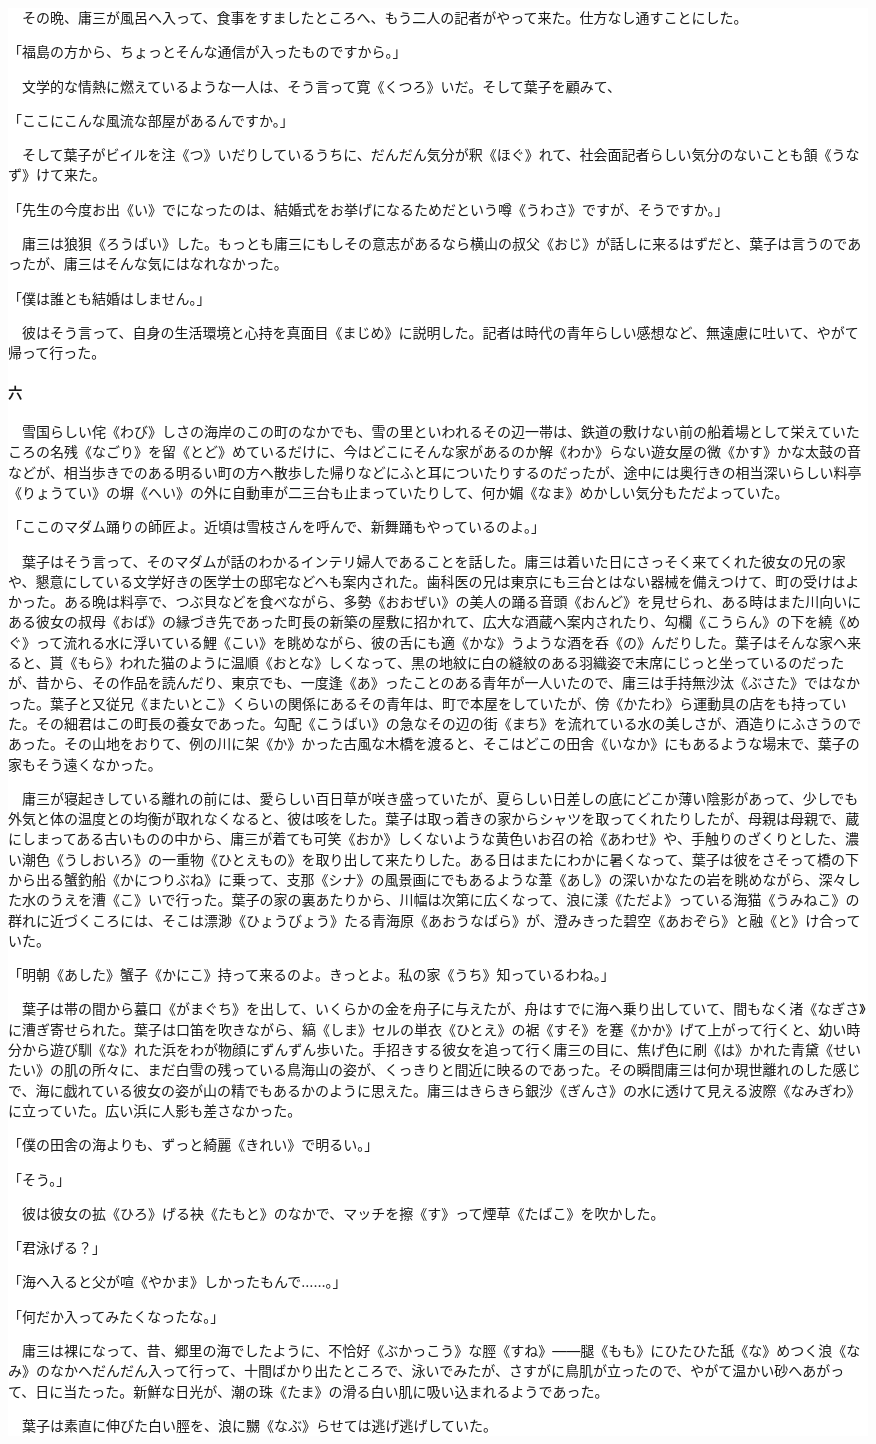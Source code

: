 　その晩、庸三が風呂へ入って、食事をすましたところへ、もう二人の記者がやって来た。仕方なし通すことにした。

「福島の方から、ちょっとそんな通信が入ったものですから。」

　文学的な情熱に燃えているような一人は、そう言って寛《くつろ》いだ。そして葉子を顧みて、

「ここにこんな風流な部屋があるんですか。」

　そして葉子がビイルを注《つ》いだりしているうちに、だんだん気分が釈《ほぐ》れて、社会面記者らしい気分のないことも頷《うなず》けて来た。

「先生の今度お出《い》でになったのは、結婚式をお挙げになるためだという噂《うわさ》ですが、そうですか。」

　庸三は狼狽《ろうばい》した。もっとも庸三にもしその意志があるなら横山の叔父《おじ》が話しに来るはずだと、葉子は言うのであったが、庸三はそんな気にはなれなかった。

「僕は誰とも結婚はしません。」

　彼はそう言って、自身の生活環境と心持を真面目《まじめ》に説明した。記者は時代の青年らしい感想など、無遠慮に吐いて、やがて帰って行った。



#### 六




　雪国らしい侘《わび》しさの海岸のこの町のなかでも、雪の里といわれるその辺一帯は、鉄道の敷けない前の船着場として栄えていたころの名残《なごり》を留《とど》めているだけに、今はどこにそんな家があるのか解《わか》らない遊女屋の微《かす》かな太鼓の音などが、相当歩きでのある明るい町の方へ散歩した帰りなどにふと耳についたりするのだったが、途中には奥行きの相当深いらしい料亭《りょうてい》の塀《へい》の外に自動車が二三台も止まっていたりして、何か媚《なま》めかしい気分もただよっていた。

「ここのマダム踊りの師匠よ。近頃は雪枝さんを呼んで、新舞踊もやっているのよ。」

　葉子はそう言って、そのマダムが話のわかるインテリ婦人であることを話した。庸三は着いた日にさっそく来てくれた彼女の兄の家や、懇意にしている文学好きの医学士の邸宅などへも案内された。歯科医の兄は東京にも三台とはない器械を備えつけて、町の受けはよかった。ある晩は料亭で、つぶ貝などを食べながら、多勢《おおぜい》の美人の踊る音頭《おんど》を見せられ、ある時はまた川向いにある彼女の叔母《おば》の縁づき先であった町長の新築の屋敷に招かれて、広大な酒蔵へ案内されたり、勾欄《こうらん》の下を繞《めぐ》って流れる水に浮いている鯉《こい》を眺めながら、彼の舌にも適《かな》うような酒を呑《の》んだりした。葉子はそんな家へ来ると、貰《もら》われた猫のように温順《おとな》しくなって、黒の地紋に白の縫紋のある羽織姿で末席にじっと坐っているのだったが、昔から、その作品を読んだり、東京でも、一度逢《あ》ったことのある青年が一人いたので、庸三は手持無沙汰《ぶさた》ではなかった。葉子と又従兄《またいとこ》くらいの関係にあるその青年は、町で本屋をしていたが、傍《かたわ》ら運動具の店をも持っていた。その細君はこの町長の養女であった。勾配《こうばい》の急なその辺の街《まち》を流れている水の美しさが、酒造りにふさうのであった。その山地をおりて、例の川に架《か》かった古風な木橋を渡ると、そこはどこの田舎《いなか》にもあるような場末で、葉子の家もそう遠くなかった。

　庸三が寝起きしている離れの前には、愛らしい百日草が咲き盛っていたが、夏らしい日差しの底にどこか薄い陰影があって、少しでも外気と体の温度との均衡が取れなくなると、彼は咳をした。葉子は取っ着きの家からシャツを取ってくれたりしたが、母親は母親で、蔵にしまってある古いものの中から、庸三が着ても可笑《おか》しくないような黄色いお召の袷《あわせ》や、手触りのざくりとした、濃い潮色《うしおいろ》の一重物《ひとえもの》を取り出して来たりした。ある日はまたにわかに暑くなって、葉子は彼をさそって橋の下から出る蟹釣船《かにつりぶね》に乗って、支那《シナ》の風景画にでもあるような葦《あし》の深いかなたの岩を眺めながら、深々した水のうえを漕《こ》いで行った。葉子の家の裏あたりから、川幅は次第に広くなって、浪に漾《ただよ》っている海猫《うみねこ》の群れに近づくころには、そこは漂渺《ひょうびょう》たる青海原《あおうなばら》が、澄みきった碧空《あおぞら》と融《と》け合っていた。

「明朝《あした》蟹子《かにこ》持って来るのよ。きっとよ。私の家《うち》知っているわね。」

　葉子は帯の間から蟇口《がまぐち》を出して、いくらかの金を舟子に与えたが、舟はすでに海へ乗り出していて、間もなく渚《なぎさ》に漕ぎ寄せられた。葉子は口笛を吹きながら、縞《しま》セルの単衣《ひとえ》の裾《すそ》を蹇《かか》げて上がって行くと、幼い時分から遊び馴《な》れた浜をわが物顔にずんずん歩いた。手招きする彼女を追って行く庸三の目に、焦げ色に刷《は》かれた青黛《せいたい》の肌の所々に、まだ白雪の残っている鳥海山の姿が、くっきりと間近に映るのであった。その瞬間庸三は何か現世離れのした感じで、海に戯れている彼女の姿が山の精でもあるかのように思えた。庸三はきらきら銀沙《ぎんさ》の水に透けて見える波際《なみぎわ》に立っていた。広い浜に人影も差さなかった。

「僕の田舎の海よりも、ずっと綺麗《きれい》で明るい。」

「そう。」

　彼は彼女の拡《ひろ》げる袂《たもと》のなかで、マッチを擦《す》って煙草《たばこ》を吹かした。

「君泳げる？」

「海へ入ると父が喧《やかま》しかったもんで……。」

「何だか入ってみたくなったな。」

　庸三は裸になって、昔、郷里の海でしたように、不恰好《ぶかっこう》な脛《すね》――腿《もも》にひたひた舐《な》めつく浪《なみ》のなかへだんだん入って行って、十間ばかり出たところで、泳いでみたが、さすがに鳥肌が立ったので、やがて温かい砂へあがって、日に当たった。新鮮な日光が、潮の珠《たま》の滑る白い肌に吸い込まれるようであった。

　葉子は素直に伸びた白い脛を、浪に嬲《なぶ》らせては逃げ逃げしていた。



